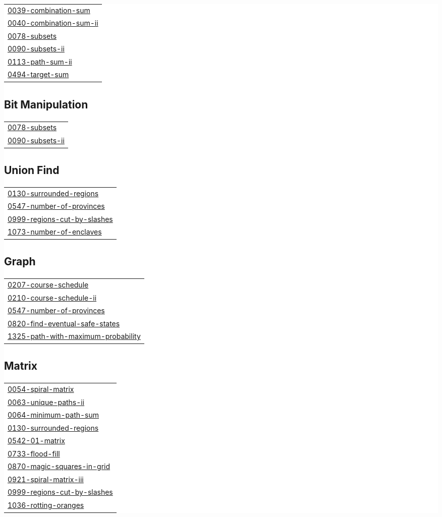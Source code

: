 |  |
| ------- |
| [0039-combination-sum](https://github.com/pri2025/gfg/tree/master/0039-combination-sum) |
| [0040-combination-sum-ii](https://github.com/pri2025/gfg/tree/master/0040-combination-sum-ii) |
| [0078-subsets](https://github.com/pri2025/gfg/tree/master/0078-subsets) |
| [0090-subsets-ii](https://github.com/pri2025/gfg/tree/master/0090-subsets-ii) |
| [0113-path-sum-ii](https://github.com/pri2025/gfg/tree/master/0113-path-sum-ii) |
| [0494-target-sum](https://github.com/pri2025/gfg/tree/master/0494-target-sum) |
## Bit Manipulation
|  |
| ------- |
| [0078-subsets](https://github.com/pri2025/gfg/tree/master/0078-subsets) |
| [0090-subsets-ii](https://github.com/pri2025/gfg/tree/master/0090-subsets-ii) |
## Union Find
|  |
| ------- |
| [0130-surrounded-regions](https://github.com/pri2025/gfg/tree/master/0130-surrounded-regions) |
| [0547-number-of-provinces](https://github.com/pri2025/gfg/tree/master/0547-number-of-provinces) |
| [0999-regions-cut-by-slashes](https://github.com/pri2025/gfg/tree/master/0999-regions-cut-by-slashes) |
| [1073-number-of-enclaves](https://github.com/pri2025/gfg/tree/master/1073-number-of-enclaves) |
## Graph
|  |
| ------- |
| [0207-course-schedule](https://github.com/pri2025/gfg/tree/master/0207-course-schedule) |
| [0210-course-schedule-ii](https://github.com/pri2025/gfg/tree/master/0210-course-schedule-ii) |
| [0547-number-of-provinces](https://github.com/pri2025/gfg/tree/master/0547-number-of-provinces) |
| [0820-find-eventual-safe-states](https://github.com/pri2025/gfg/tree/master/0820-find-eventual-safe-states) |
| [1325-path-with-maximum-probability](https://github.com/pri2025/gfg/tree/master/1325-path-with-maximum-probability) |
## Matrix
|  |
| ------- |
| [0054-spiral-matrix](https://github.com/pri2025/gfg/tree/master/0054-spiral-matrix) |
| [0063-unique-paths-ii](https://github.com/pri2025/gfg/tree/master/0063-unique-paths-ii) |
| [0064-minimum-path-sum](https://github.com/pri2025/gfg/tree/master/0064-minimum-path-sum) |
| [0130-surrounded-regions](https://github.com/pri2025/gfg/tree/master/0130-surrounded-regions) |
| [0542-01-matrix](https://github.com/pri2025/gfg/tree/master/0542-01-matrix) |
| [0733-flood-fill](https://github.com/pri2025/gfg/tree/master/0733-flood-fill) |
| [0870-magic-squares-in-grid](https://github.com/pri2025/gfg/tree/master/0870-magic-squares-in-grid) |
| [0921-spiral-matrix-iii](https://github.com/pri2025/gfg/tree/master/0921-spiral-matrix-iii) |
| [0999-regions-cut-by-slashes](https://github.com/pri2025/gfg/tree/master/0999-regions-cut-by-slashes) |
| [1036-rotting-oranges](https://github.com/pri2025/gfg/tree/master/1036-rotting-oranges) |